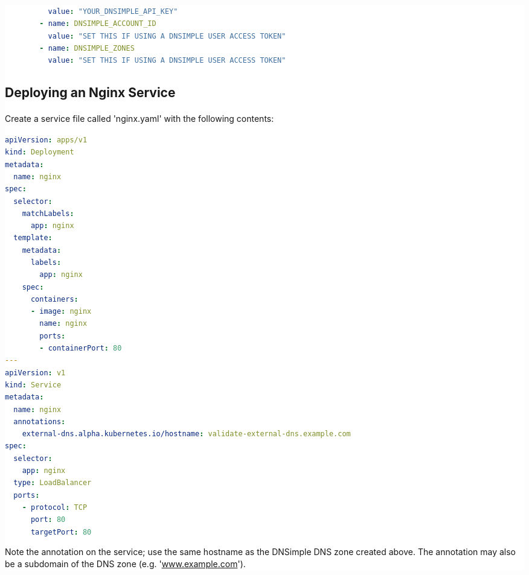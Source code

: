 ```yaml
          value: "YOUR_DNSIMPLE_API_KEY"
        - name: DNSIMPLE_ACCOUNT_ID
          value: "SET THIS IF USING A DNSIMPLE USER ACCESS TOKEN"
        - name: DNSIMPLE_ZONES
          value: "SET THIS IF USING A DNSIMPLE USER ACCESS TOKEN"
```


## Deploying an Nginx Service

Create a service file called 'nginx.yaml' with the following contents:

```yaml
apiVersion: apps/v1
kind: Deployment
metadata:
  name: nginx
spec:
  selector:
    matchLabels:
      app: nginx
  template:
    metadata:
      labels:
        app: nginx
    spec:
      containers:
      - image: nginx
        name: nginx
        ports:
        - containerPort: 80
---
apiVersion: v1
kind: Service
metadata:
  name: nginx
  annotations:
    external-dns.alpha.kubernetes.io/hostname: validate-external-dns.example.com
spec:
  selector:
    app: nginx
  type: LoadBalancer
  ports:
    - protocol: TCP
      port: 80
      targetPort: 80
```

Note the annotation on the service; use the same hostname as the DNSimple DNS zone created above. The annotation may also be a subdomain
of the DNS zone (e.g. 'www.example.com').
